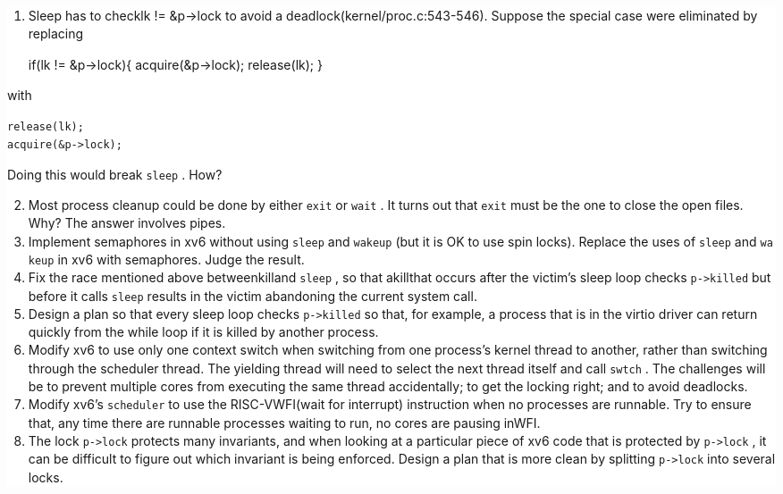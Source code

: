 1. Sleep has to checklk != &p->lock to avoid a deadlock(kernel/proc.c:543-546). Suppose the special case were eliminated by replacing

    if(lk != &p->lock){
      acquire(&p->lock);
      release(lk);
    }

with

    release(lk);
    acquire(&p->lock);

Doing this would break `sleep`  . How?

2. Most process cleanup could be done by either `exit` or `wait`  . It turns out that `exit` must be the one to close the open files. Why? The answer involves pipes.
3. Implement semaphores in xv6 without using `sleep`  and `wakeup`  (but it is OK to use spin locks). Replace the uses of  `sleep`   and  `wakeup`   in xv6 with semaphores. Judge the result.
4. Fix the race mentioned above betweenkilland `sleep`  , so that akillthat occurs after the victim’s sleep loop checks `p->killed`  but before it calls `sleep`  results in the victim abandoning the current system call.
5. Design a plan so that every sleep loop checks `p->killed`  so that, for example, a process that is in the virtio driver can return quickly from the while loop if it is killed by another process.
6. Modify xv6 to use only one context switch when switching from one process’s kernel thread to another, rather than switching through the scheduler thread. The yielding thread will need to select the next thread itself and call `swtch` . The challenges will be to prevent multiple cores from executing the same thread accidentally; to get the locking right; and to avoid deadlocks.
7. Modify xv6’s `scheduler`  to use the RISC-VWFI(wait for interrupt) instruction when no processes are runnable. Try to ensure that, any time there are runnable processes waiting to run, no cores are pausing inWFI.
8. The lock `p->lock`  protects many invariants, and when looking at a particular piece of xv6 code that is protected by `p->lock`  , it can be difficult to figure out which invariant is being enforced. Design a plan that is more clean by splitting `p->lock`  into several locks.
